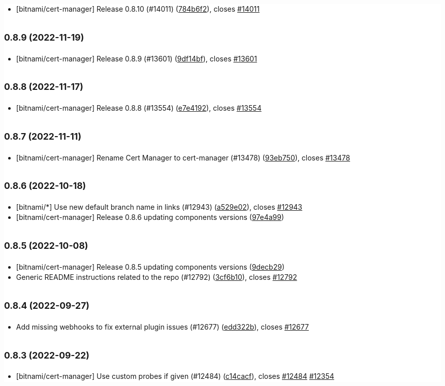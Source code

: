 * [bitnami/cert-manager] Release 0.8.10 (#14011) ([784b6f2](https://github.com/bitnami/charts/commit/784b6f2fa8ada60fb19a519295929edd68851f85)), closes [#14011](https://github.com/bitnami/charts/issues/14011)

## <small>0.8.9 (2022-11-19)</small>

* [bitnami/cert-manager] Release 0.8.9 (#13601) ([9df14bf](https://github.com/bitnami/charts/commit/9df14bfe2732c808a4a0c787eeecdb7031c77150)), closes [#13601](https://github.com/bitnami/charts/issues/13601)

## <small>0.8.8 (2022-11-17)</small>

* [bitnami/cert-manager] Release 0.8.8 (#13554) ([e7e4192](https://github.com/bitnami/charts/commit/e7e4192c43e05e7ef74b3781a1b089d9cd421c27)), closes [#13554](https://github.com/bitnami/charts/issues/13554)

## <small>0.8.7 (2022-11-11)</small>

* [bitnami/cert-manager] Rename Cert Manager to cert-manager (#13478) ([93eb750](https://github.com/bitnami/charts/commit/93eb750be16fa215b6d075c28f356de519d04fd5)), closes [#13478](https://github.com/bitnami/charts/issues/13478)

## <small>0.8.6 (2022-10-18)</small>

* [bitnami/*] Use new default branch name in links (#12943) ([a529e02](https://github.com/bitnami/charts/commit/a529e02597d49d944eba1eb0f190713293247176)), closes [#12943](https://github.com/bitnami/charts/issues/12943)
* [bitnami/cert-manager] Release 0.8.6 updating components versions ([97e4a99](https://github.com/bitnami/charts/commit/97e4a99c70105ad4549ebfaf0bded4ff185946b6))

## <small>0.8.5 (2022-10-08)</small>

* [bitnami/cert-manager] Release 0.8.5 updating components versions ([9decb29](https://github.com/bitnami/charts/commit/9decb298ec3755ca1fb5611b916e6cc29939885f))
* Generic README instructions related to the repo (#12792) ([3cf6b10](https://github.com/bitnami/charts/commit/3cf6b10e10e60df4b3e191d6b99aa99a9f597755)), closes [#12792](https://github.com/bitnami/charts/issues/12792)

## <small>0.8.4 (2022-09-27)</small>

* Add missing webhooks to fix external plugin issues (#12677) ([edd322b](https://github.com/bitnami/charts/commit/edd322bae2a775cb318ed3e0fee71a5d62acf2e1)), closes [#12677](https://github.com/bitnami/charts/issues/12677)

## <small>0.8.3 (2022-09-22)</small>

* [bitnami/cert-manager] Use custom probes if given (#12484) ([c14cacf](https://github.com/bitnami/charts/commit/c14cacf68a481f805f2ccd23b1bdaa46ab426160)), closes [#12484](https://github.com/bitnami/charts/issues/12484) [#12354](https://github.com/bitnami/charts/issues/12354)
